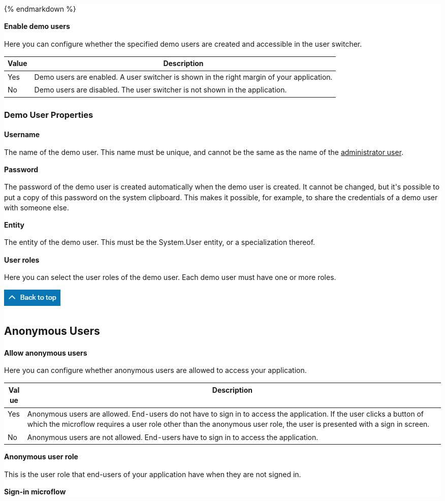 {% endmarkdown %}</div>

**Enable demo users**

Here you can configure whether the specified demo users are created and accessible in the user switcher.

<table><thead><tr><th class="confluenceTh">Value</th><th class="confluenceTh">Description</th></tr></thead><tbody><tr><td class="confluenceTd">Yes</td><td class="confluenceTd">Demo users are enabled. A user switcher is shown in the right margin of your application.</td></tr><tr><td class="confluenceTd">No</td><td class="confluenceTd">Demo users are disabled. The user switcher is not shown in the application.</td></tr></tbody></table>

### Demo User Properties

**Username**

The name of the demo user. This name must be unique, and cannot be the same as the name of the [administrator user](Administrator).

**Password**

The password of the demo user is created automatically when the demo user is created. It cannot be changed, but it's possible to put a copy of this password on the system clipboard. This makes it possible, for example, to share the credentials of a demo user with someone else.

**Entity**

The entity of the demo user. This must be the System.User entity, or a specialization thereof.

**User roles**

Here you can select the user roles of the demo user. Each demo user must have one or more roles.

![](attachments/819203/13402284.png)



## Anonymous Users

**Allow anonymous users**

Here you can configure whether anonymous users are allowed to access your application.

<table><thead><tr><th class="confluenceTh">Value</th><th class="confluenceTh">Description</th></tr></thead><tbody><tr><td class="confluenceTd">Yes</td><td class="confluenceTd">Anonymous users are allowed. End-users do not have to sign in to access the application. If the user clicks a button of which the microflow requires a user role other than the anonymous user role, the user is presented with a sign in screen.</td></tr><tr><td class="confluenceTd">No</td><td class="confluenceTd">Anonymous users are not allowed. End-users have to sign in to access the application.</td></tr></tbody></table>

**Anonymous user role**

This is the user role that end-users of your application have when they are not signed in.

**Sign-in microflow**
